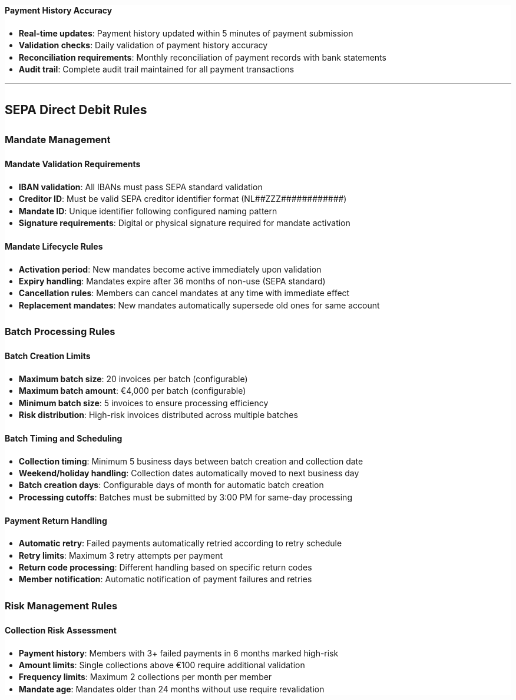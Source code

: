 #### Payment History Accuracy
- **Real-time updates**: Payment history updated within 5 minutes of payment submission
- **Validation checks**: Daily validation of payment history accuracy
- **Reconciliation requirements**: Monthly reconciliation of payment records with bank statements
- **Audit trail**: Complete audit trail maintained for all payment transactions

---

## SEPA Direct Debit Rules

### Mandate Management

#### Mandate Validation Requirements
- **IBAN validation**: All IBANs must pass SEPA standard validation
- **Creditor ID**: Must be valid SEPA creditor identifier format (NL##ZZZ############)
- **Mandate ID**: Unique identifier following configured naming pattern
- **Signature requirements**: Digital or physical signature required for mandate activation

#### Mandate Lifecycle Rules
- **Activation period**: New mandates become active immediately upon validation
- **Expiry handling**: Mandates expire after 36 months of non-use (SEPA standard)
- **Cancellation rules**: Members can cancel mandates at any time with immediate effect
- **Replacement mandates**: New mandates automatically supersede old ones for same account

### Batch Processing Rules

#### Batch Creation Limits
- **Maximum batch size**: 20 invoices per batch (configurable)
- **Maximum batch amount**: €4,000 per batch (configurable)
- **Minimum batch size**: 5 invoices to ensure processing efficiency
- **Risk distribution**: High-risk invoices distributed across multiple batches

#### Batch Timing and Scheduling
- **Collection timing**: Minimum 5 business days between batch creation and collection date
- **Weekend/holiday handling**: Collection dates automatically moved to next business day
- **Batch creation days**: Configurable days of month for automatic batch creation
- **Processing cutoffs**: Batches must be submitted by 3:00 PM for same-day processing

#### Payment Return Handling
- **Automatic retry**: Failed payments automatically retried according to retry schedule
- **Retry limits**: Maximum 3 retry attempts per payment
- **Return code processing**: Different handling based on specific return codes
- **Member notification**: Automatic notification of payment failures and retries

### Risk Management Rules

#### Collection Risk Assessment
- **Payment history**: Members with 3+ failed payments in 6 months marked high-risk
- **Amount limits**: Single collections above €100 require additional validation
- **Frequency limits**: Maximum 2 collections per month per member
- **Mandate age**: Mandates older than 24 months without use require revalidation
